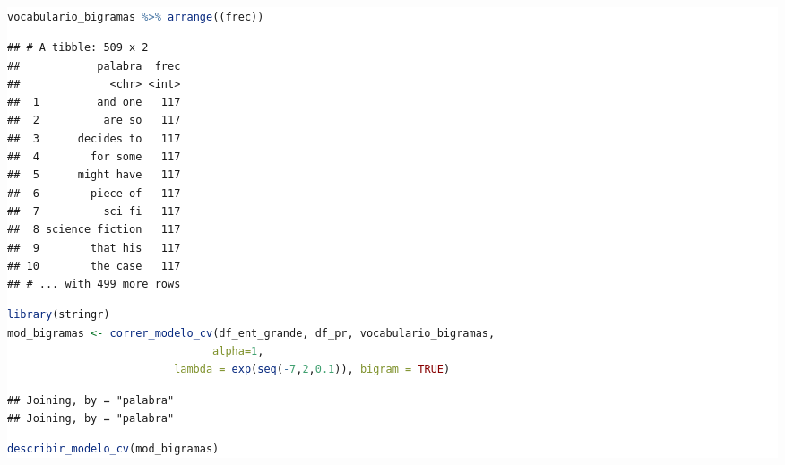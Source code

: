 ```r
vocabulario_bigramas %>% arrange((frec))
```

```
## # A tibble: 509 x 2
##            palabra  frec
##              <chr> <int>
##  1         and one   117
##  2          are so   117
##  3      decides to   117
##  4        for some   117
##  5      might have   117
##  6        piece of   117
##  7          sci fi   117
##  8 science fiction   117
##  9        that his   117
## 10        the case   117
## # ... with 499 more rows
```


```r
library(stringr)
mod_bigramas <- correr_modelo_cv(df_ent_grande, df_pr, vocabulario_bigramas, 
                                alpha=1,
                          lambda = exp(seq(-7,2,0.1)), bigram = TRUE)
```

```
## Joining, by = "palabra"
## Joining, by = "palabra"
```

```r
describir_modelo_cv(mod_bigramas)
```
